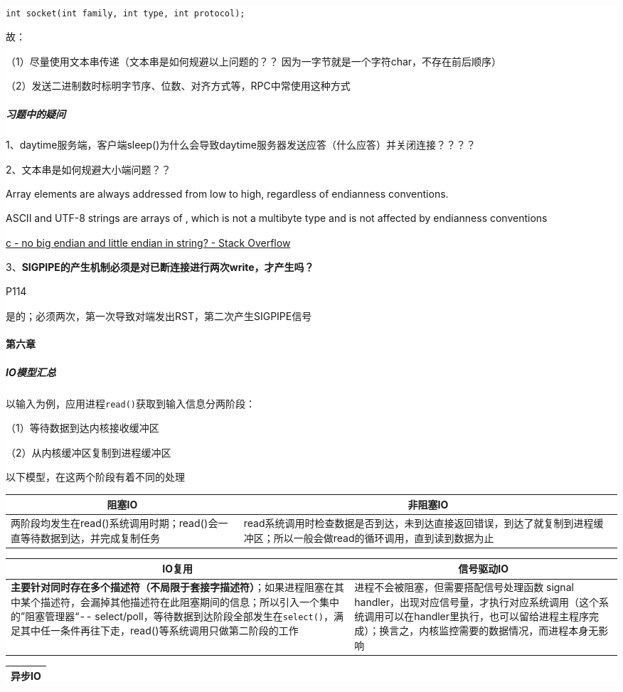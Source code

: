 ```int socket(int family, int type, int protocol);```



故：

（1）尽量使用文本串传递（文本串是如何规避以上问题的？？ 因为一字节就是一个字符char，不存在前后顺序）

（2）发送二进制数时标明字节序、位数、对齐方式等，RPC中常使用这种方式



##### 习题中的疑问

1、daytime服务端，客户端sleep()为什么会导致daytime服务器发送应答（什么应答）并关闭连接？？？？

2、文本串是如何规避大小端问题？？

Array elements are always addressed from low to high, regardless of endianness conventions.

ASCII and UTF-8 strings are arrays of , which is not a multibyte type and is not affected by endianness conventions

[c - no big endian and little endian in string? - Stack Overflow](https://stackoverflow.com/questions/62001896/no-big-endian-and-little-endian-in-string)

3、**SIGPIPE的产生机制必须是对已断连接进行两次write，才产生吗？**

P114

是的；必须两次，第一次导致对端发出RST，第二次产生SIGPIPE信号



#### 第六章

##### IO模型汇总

以输入为例，应用进程```read()```获取到输入信息分两阶段：

（1）等待数据到达内核接收缓冲区

（2）从内核缓冲区复制到进程缓冲区

以下模型，在这两个阶段有着不同的处理

| 阻塞IO                                     | 非阻塞IO                                    |
| ---------------------------------------- | ---------------------------------------- |
| 两阶段均发生在read()系统调用时期；read()会一直等待数据到达，并完成复制任务 | read系统调用时检查数据是否到达，未到达直接返回错误，到达了就复制到进程缓冲区；所以一般会做read的循环调用，直到读到数据为止 |



| IO复用                                     | 信号驱动IO                                   |
| ---------------------------------------- | ---------------------------------------- |
| **主要针对同时存在多个描述符（不局限于套接字描述符）**；如果进程阻塞在其中某个描述符，会漏掉其他描述符在此阻塞期间的信息；所以引入一个集中的”阻塞管理器“-- select/poll，等待数据到达阶段全部发生在```select()```，满足其中任一条件再往下走，read()等系统调用只做第二阶段的工作 | 进程不会被阻塞，但需要搭配信号处理函数 signal handler，出现对应信号量，才执行对应系统调用（这个系统调用可以在handler里执行，也可以留给进程主程序完成）；换言之，内核监控需要的数据情况，而进程本身无影响 |



| 异步IO                                     |
| ---------------------------------------- |
```
